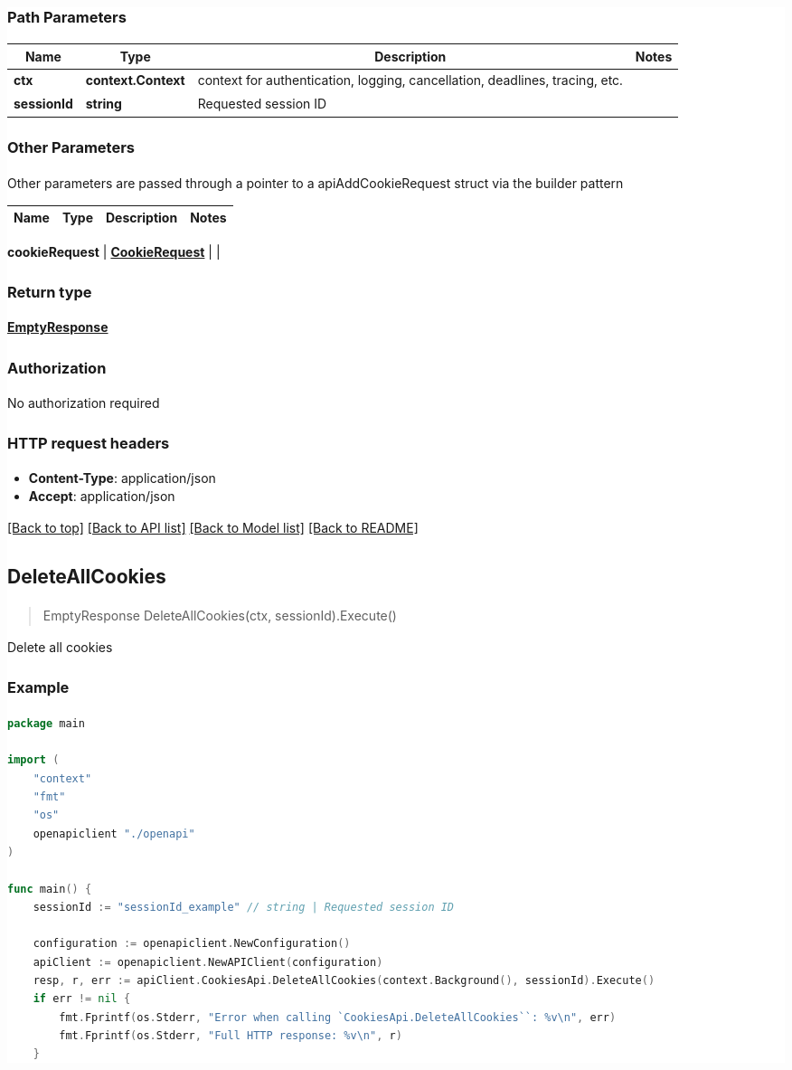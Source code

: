 ### Path Parameters


Name | Type | Description  | Notes
------------- | ------------- | ------------- | -------------
**ctx** | **context.Context** | context for authentication, logging, cancellation, deadlines, tracing, etc.
**sessionId** | **string** | Requested session ID | 

### Other Parameters

Other parameters are passed through a pointer to a apiAddCookieRequest struct via the builder pattern


Name | Type | Description  | Notes
------------- | ------------- | ------------- | -------------

 **cookieRequest** | [**CookieRequest**](CookieRequest.md) |  | 

### Return type

[**EmptyResponse**](EmptyResponse.md)

### Authorization

No authorization required

### HTTP request headers

- **Content-Type**: application/json
- **Accept**: application/json

[[Back to top]](#) [[Back to API list]](../README.md#documentation-for-api-endpoints)
[[Back to Model list]](../README.md#documentation-for-models)
[[Back to README]](../README.md)


## DeleteAllCookies

> EmptyResponse DeleteAllCookies(ctx, sessionId).Execute()

Delete all cookies

### Example

```go
package main

import (
    "context"
    "fmt"
    "os"
    openapiclient "./openapi"
)

func main() {
    sessionId := "sessionId_example" // string | Requested session ID

    configuration := openapiclient.NewConfiguration()
    apiClient := openapiclient.NewAPIClient(configuration)
    resp, r, err := apiClient.CookiesApi.DeleteAllCookies(context.Background(), sessionId).Execute()
    if err != nil {
        fmt.Fprintf(os.Stderr, "Error when calling `CookiesApi.DeleteAllCookies``: %v\n", err)
        fmt.Fprintf(os.Stderr, "Full HTTP response: %v\n", r)
    }
```